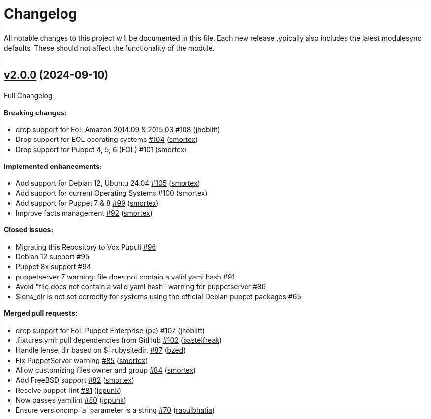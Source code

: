 # Changelog

All notable changes to this project will be documented in this file.
Each new release typically also includes the latest modulesync defaults.
These should not affect the functionality of the module.

## [v2.0.0](https://github.com/voxpupuli/puppet-augeas/tree/v2.0.0) (2024-09-10)

[Full Changelog](https://github.com/voxpupuli/puppet-augeas/compare/1.9.0...v2.0.0)

**Breaking changes:**

- drop support for EoL Amazon 2014.09 & 2015.03 [\#108](https://github.com/voxpupuli/puppet-augeas/pull/108) ([jhoblitt](https://github.com/jhoblitt))
- Drop support for EOL operating systems [\#104](https://github.com/voxpupuli/puppet-augeas/pull/104) ([smortex](https://github.com/smortex))
- Drop support for Puppet 4, 5, 6 \(EOL\) [\#101](https://github.com/voxpupuli/puppet-augeas/pull/101) ([smortex](https://github.com/smortex))

**Implemented enhancements:**

- Add support for Debian 12, Ubuntu 24.04 [\#105](https://github.com/voxpupuli/puppet-augeas/pull/105) ([smortex](https://github.com/smortex))
- Add support for current Operating Systems [\#100](https://github.com/voxpupuli/puppet-augeas/pull/100) ([smortex](https://github.com/smortex))
- Add support for Puppet 7 & 8 [\#99](https://github.com/voxpupuli/puppet-augeas/pull/99) ([smortex](https://github.com/smortex))
- Improve facts management [\#92](https://github.com/voxpupuli/puppet-augeas/pull/92) ([smortex](https://github.com/smortex))

**Closed issues:**

- Migrating this Repository to Vox Pupuli [\#96](https://github.com/voxpupuli/puppet-augeas/issues/96)
- Debian 12 support [\#95](https://github.com/voxpupuli/puppet-augeas/issues/95)
- Puppet 8x support [\#94](https://github.com/voxpupuli/puppet-augeas/issues/94)
- puppetserver 7 warning: file does not contain a valid yaml hash [\#91](https://github.com/voxpupuli/puppet-augeas/issues/91)
- Avoid "file does not contain a valid yaml hash" warning for puppetserver [\#86](https://github.com/voxpupuli/puppet-augeas/issues/86)
- $lens\_dir is not set correctly for systems using the official Debian puppet packages [\#65](https://github.com/voxpupuli/puppet-augeas/issues/65)

**Merged pull requests:**

- drop support for EoL Puppet Enterprise \(pe\) [\#107](https://github.com/voxpupuli/puppet-augeas/pull/107) ([jhoblitt](https://github.com/jhoblitt))
- .fixtures.yml: pull dependencies from GitHub [\#102](https://github.com/voxpupuli/puppet-augeas/pull/102) ([bastelfreak](https://github.com/bastelfreak))
- Handle lense\_dir based on $::rubysitedir. [\#87](https://github.com/voxpupuli/puppet-augeas/pull/87) ([bzed](https://github.com/bzed))
- Fix PuppetServer warning [\#85](https://github.com/voxpupuli/puppet-augeas/pull/85) ([smortex](https://github.com/smortex))
- Allow customizing files owner and group [\#84](https://github.com/voxpupuli/puppet-augeas/pull/84) ([smortex](https://github.com/smortex))
- Add FreeBSD support [\#82](https://github.com/voxpupuli/puppet-augeas/pull/82) ([smortex](https://github.com/smortex))
- Resolve puppet-lint [\#81](https://github.com/voxpupuli/puppet-augeas/pull/81) ([jcpunk](https://github.com/jcpunk))
- Now passes yamllint [\#80](https://github.com/voxpupuli/puppet-augeas/pull/80) ([jcpunk](https://github.com/jcpunk))
- Ensure versioncmp 'a' parameter is a string [\#70](https://github.com/voxpupuli/puppet-augeas/pull/70) ([raoulbhatia](https://github.com/raoulbhatia))

